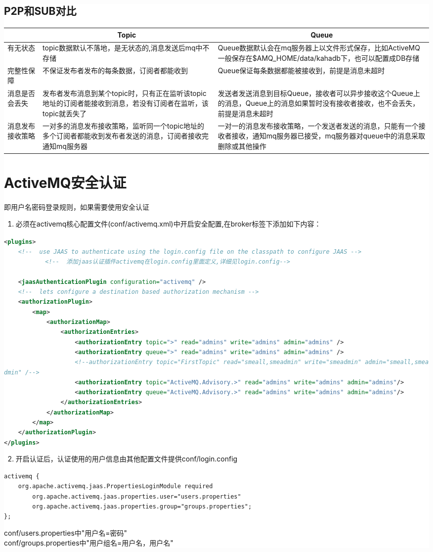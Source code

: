 ## P2P和SUB对比

|| Topic | Queue
---|---|---
有无状态 | topic数据默认不落地，是无状态的,消息发送后mq中不存储 | Queue数据默认会在mq服务器上以文件形式保存，比如ActiveMQ一般保存在$AMQ_HOME/data/kahadb下，也可以配置成DB存储
完整性保障 | 不保证发布者发布的每条数据，订阅者都能收到 | Queue保证每条数据都能被接收到，前提是消息未超时
消息是否会丢失 | 发布者发布消息到某个topic时，只有正在监听该topic地址的订阅者能接收到消息，若没有订阅者在监听，该topic就丢失了 | 发送者发送消息到目标Queue，接收者可以异步接收这个Queue上的消息，Queue上的消息如果暂时没有接收者接收，也不会丢失，前提是消息未超时
消息发布接收策略 | 一对多的消息发布接收策略，监听同一个topic地址的多个订阅者都能收到发布者发送的消息，订阅者接收完通知mq服务器 | 一对一的消息发布接收策略，一个发送者发送的消息，只能有一个接收者接收，通知mq服务器已接受，mq服务器对queue中的消息采取删除或其他操作

# ActiveMQ安全认证
即用户名密码登录规则，如果需要使用安全认证
1. 必须在activemq核心配置文件(conf/activemq.xml)中开启安全配置,在broker标签下添加如下内容：
```xml
<plugins>
    <!--  use JAAS to authenticate using the login.config file on the classpath to configure JAAS -->
　　　　　　　<!--  添加jaas认证插件activemq在login.config里面定义,详细见login.config-->

    <jaasAuthenticationPlugin configuration="activemq" />
    <!--  lets configure a destination based authorization mechanism -->
    <authorizationPlugin>
        <map>
            <authorizationMap>
                <authorizationEntries>
                    <authorizationEntry topic=">" read="admins" write="admins" admin="admins" />
                    <authorizationEntry queue=">" read="admins" write="admins" admin="admins" />
                    <!--authorizationEntry topic="FirstTopic" read="smeall,smeadmin" write="smeadmin" admin="smeall,smeadmin" /-->
                    <authorizationEntry topic="ActiveMQ.Advisory.>" read="admins" write="admins" admin="admins"/>
                    <authorizationEntry queue="ActiveMQ.Advisory.>" read="admins" write="admins" admin="admins"/>
                </authorizationEntries>
            </authorizationMap>
        </map>
    </authorizationPlugin>
</plugins>
```
2. 开启认证后，认证使用的用户信息由其他配置文件提供conf/login.config
```xml
activemq {
    org.apache.activemq.jaas.PropertiesLoginModule required
        org.apache.activemq.jaas.properties.user="users.properties"
        org.apache.activemq.jaas.properties.group="groups.properties";
};
```
conf/users.properties中"用户名=密码"    
conf/groups.properties中"用户组名=用户名，用户名"
